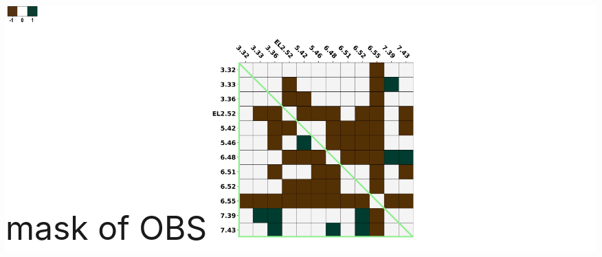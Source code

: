 <img src="raw_color_bar_class.png" alt="drawing" width="50"/></td>
<td><font size ="20">mask of OBS</font>
<img src="d2like_active/D2like_bsi_matrix/combine_bsi_matrix_mask_OBS_cutoff_0.6.png" alt="drawing" width="300"/>